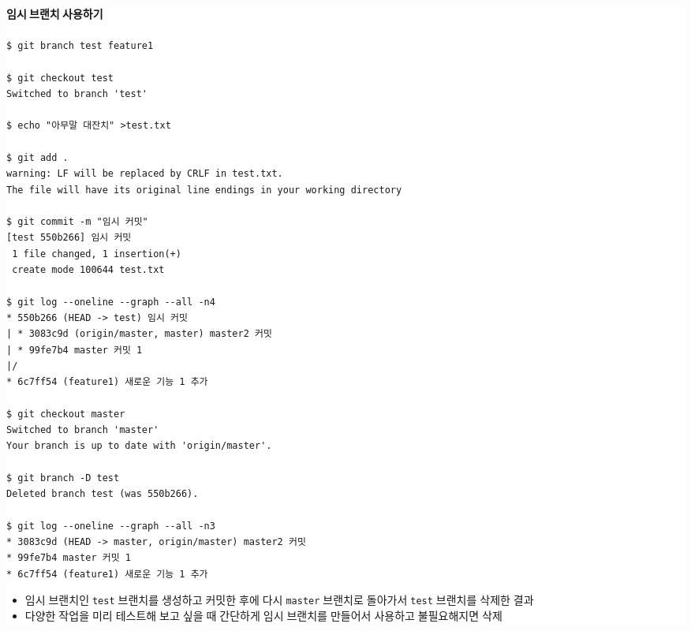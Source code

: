#### 임시 브랜치 사용하기 

```commandline
$ git branch test feature1

$ git checkout test
Switched to branch 'test'

$ echo "아무말 대잔치" >test.txt

$ git add .
warning: LF will be replaced by CRLF in test.txt.
The file will have its original line endings in your working directory

$ git commit -m "임시 커밋"
[test 550b266] 임시 커밋
 1 file changed, 1 insertion(+)
 create mode 100644 test.txt

$ git log --oneline --graph --all -n4
* 550b266 (HEAD -> test) 임시 커밋
| * 3083c9d (origin/master, master) master2 커밋
| * 99fe7b4 master 커밋 1
|/
* 6c7ff54 (feature1) 새로운 기능 1 추가

$ git checkout master
Switched to branch 'master'
Your branch is up to date with 'origin/master'.

$ git branch -D test
Deleted branch test (was 550b266).

$ git log --oneline --graph --all -n3
* 3083c9d (HEAD -> master, origin/master) master2 커밋
* 99fe7b4 master 커밋 1
* 6c7ff54 (feature1) 새로운 기능 1 추가

```
- 임시 브랜치인 `test` 브랜치를 생성하고 커밋한 후에 다시 `master` 브랜치로 돌아가서 `test` 브랜치를 삭제한 결과
- 다양한 작업을 미리 테스트해 보고 싶을 때 간단하게 임시 브랜치를 만들어서 사용하고 불필요해지면 삭제


